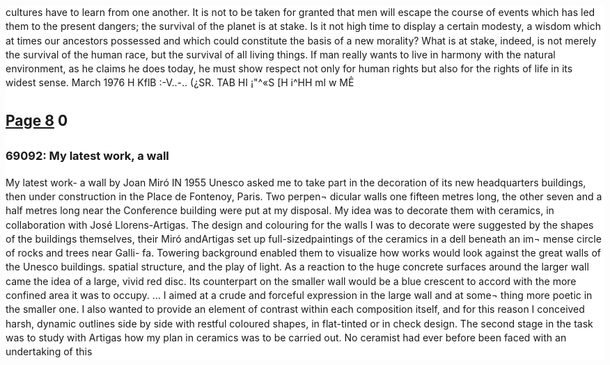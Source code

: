 cultures have to learn from one another.
It is not to be taken for granted that men will
escape the course of events which has led
them to the present dangers; the survival of
the planet is at stake. Is it not high time to
display a certain modesty, a wisdom which at
times our ancestors possessed and which
could constitute the basis of a new morality?
What is at stake, indeed, is not merely the
survival of the human race, but the survival of
all living things. If man really wants to live in
harmony with the natural environment, as he
claims he does today, he must show respect
not only for human rights but also for the rights
of life in its widest sense.
March 1976
H
KflB :-V..-.. (¿SR.
TAB HI ¡"^«S
[H i^HH ml w MÊ
## [Page 8](https://demo.humlab.umu.se/courier/069416engo.pdf#page=8) 0
### 69092: My latest work, a wall
My latest work-
a wall by Joan Miró
IN 1955 Unesco asked me to take part in
the decoration of its new headquarters
buildings, then under construction in
the Place de Fontenoy, Paris. Two perpen¬
dicular walls one fifteen metres long, the
other seven and a half metres long near
the Conference building were put at my
disposal. My idea was to decorate them with
ceramics, in collaboration with José
Llorens-Artigas.
The design and colouring for the walls I
was to decorate were suggested by the
shapes of the buildings themselves, their
Miró andArtigas set up full-sizedpaintings
of the ceramics in a dell beneath an im¬
mense circle of rocks and trees near Galli-
fa. Towering background enabled them to
visualize how works would look against
the great walls of the Unesco buildings.
spatial structure, and the play of light. As a
reaction to the huge concrete surfaces
around the larger wall came the idea of a
large, vivid red disc. Its counterpart on the
smaller wall would be a blue crescent to
accord with the more confined area it was to
occupy. ... I aimed at a crude and forceful
expression in the large wall and at some¬
thing more poetic in the smaller one. I also
wanted to provide an element of contrast
within each composition itself, and for this
reason I conceived harsh, dynamic outlines
side by side with restful coloured shapes, in
flat-tinted or in check design.
The second stage in the task was to study
with Artigas how my plan in ceramics was to
be carried out. No ceramist had ever before
been faced with an undertaking of this